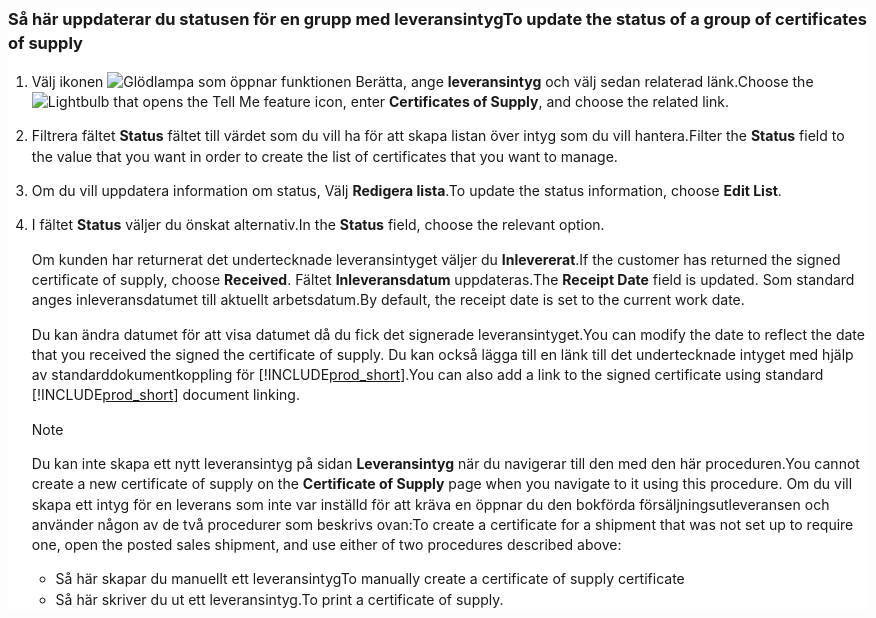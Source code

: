 ### <a name="to-update-the-status-of-a-group-of-certificates-of-supply"></a><span data-ttu-id="3b3e7-257">Så här uppdaterar du statusen för en grupp med leveransintyg</span><span class="sxs-lookup"><span data-stu-id="3b3e7-257">To update the status of a group of certificates of supply</span></span>  
1. <span data-ttu-id="3b3e7-258">Välj ikonen ![Glödlampa som öppnar funktionen Berätta](media/ui-search/search_small.png "Berätta vad du vill göra"), ange **leveransintyg** och välj sedan relaterad länk.</span><span class="sxs-lookup"><span data-stu-id="3b3e7-258">Choose the ![Lightbulb that opens the Tell Me feature](media/ui-search/search_small.png "Tell me what you want to do") icon, enter **Certificates of Supply**, and choose the related link.</span></span>  
2. <span data-ttu-id="3b3e7-259">Filtrera fältet **Status** fältet till värdet som du vill ha för att skapa listan över intyg som du vill hantera.</span><span class="sxs-lookup"><span data-stu-id="3b3e7-259">Filter the **Status** field to the value that you want in order to create the list of certificates that you want to manage.</span></span>  
3. <span data-ttu-id="3b3e7-260">Om du vill uppdatera information om status, Välj **Redigera lista**.</span><span class="sxs-lookup"><span data-stu-id="3b3e7-260">To update the status information, choose **Edit List**.</span></span>  
4. <span data-ttu-id="3b3e7-261">I fältet **Status** väljer du önskat alternativ.</span><span class="sxs-lookup"><span data-stu-id="3b3e7-261">In the **Status** field, choose the relevant option.</span></span>  

   <span data-ttu-id="3b3e7-262">Om kunden har returnerat det undertecknade leveransintyget väljer du **Inlevererat**.</span><span class="sxs-lookup"><span data-stu-id="3b3e7-262">If the customer has returned the signed certificate of supply, choose **Received**.</span></span> <span data-ttu-id="3b3e7-263">Fältet **Inleveransdatum** uppdateras.</span><span class="sxs-lookup"><span data-stu-id="3b3e7-263">The **Receipt Date** field is updated.</span></span> <span data-ttu-id="3b3e7-264">Som standard anges inleveransdatumet till aktuellt arbetsdatum.</span><span class="sxs-lookup"><span data-stu-id="3b3e7-264">By default, the receipt date is set to the current work date.</span></span>  

   <span data-ttu-id="3b3e7-265">Du kan ändra datumet för att visa datumet då du fick det signerade leveransintyget.</span><span class="sxs-lookup"><span data-stu-id="3b3e7-265">You can modify the date to reflect the date that you received the signed the certificate of supply.</span></span> <span data-ttu-id="3b3e7-266">Du kan också lägga till en länk till det undertecknade intyget med hjälp av standarddokumentkoppling för [!INCLUDE[prod_short](includes/prod_short.md)].</span><span class="sxs-lookup"><span data-stu-id="3b3e7-266">You can also add a link to the signed certificate using standard [!INCLUDE[prod_short](includes/prod_short.md)] document linking.</span></span>  

    > [!NOTE]  
    >  <span data-ttu-id="3b3e7-267">Du kan inte skapa ett nytt leveransintyg på sidan **Leveransintyg** när du navigerar till den med den här proceduren.</span><span class="sxs-lookup"><span data-stu-id="3b3e7-267">You cannot create a new certificate of supply on the **Certificate of Supply** page when you navigate to it using this procedure.</span></span> <span data-ttu-id="3b3e7-268">Om du vill skapa ett intyg för en leverans som inte var inställd för att kräva en öppnar du den bokförda försäljningsutleveransen och använder någon av de två procedurer som beskrivs ovan:</span><span class="sxs-lookup"><span data-stu-id="3b3e7-268">To create a certificate for a shipment that was not set up to require one, open the posted sales shipment, and use either of two procedures described above:</span></span>  
    >
    > * <span data-ttu-id="3b3e7-269">Så här skapar du manuellt ett leveransintyg</span><span class="sxs-lookup"><span data-stu-id="3b3e7-269">To manually create a certificate of supply certificate</span></span>  
    > * <span data-ttu-id="3b3e7-270">Så här skriver du ut ett leveransintyg.</span><span class="sxs-lookup"><span data-stu-id="3b3e7-270">To print a certificate of supply.</span></span>
